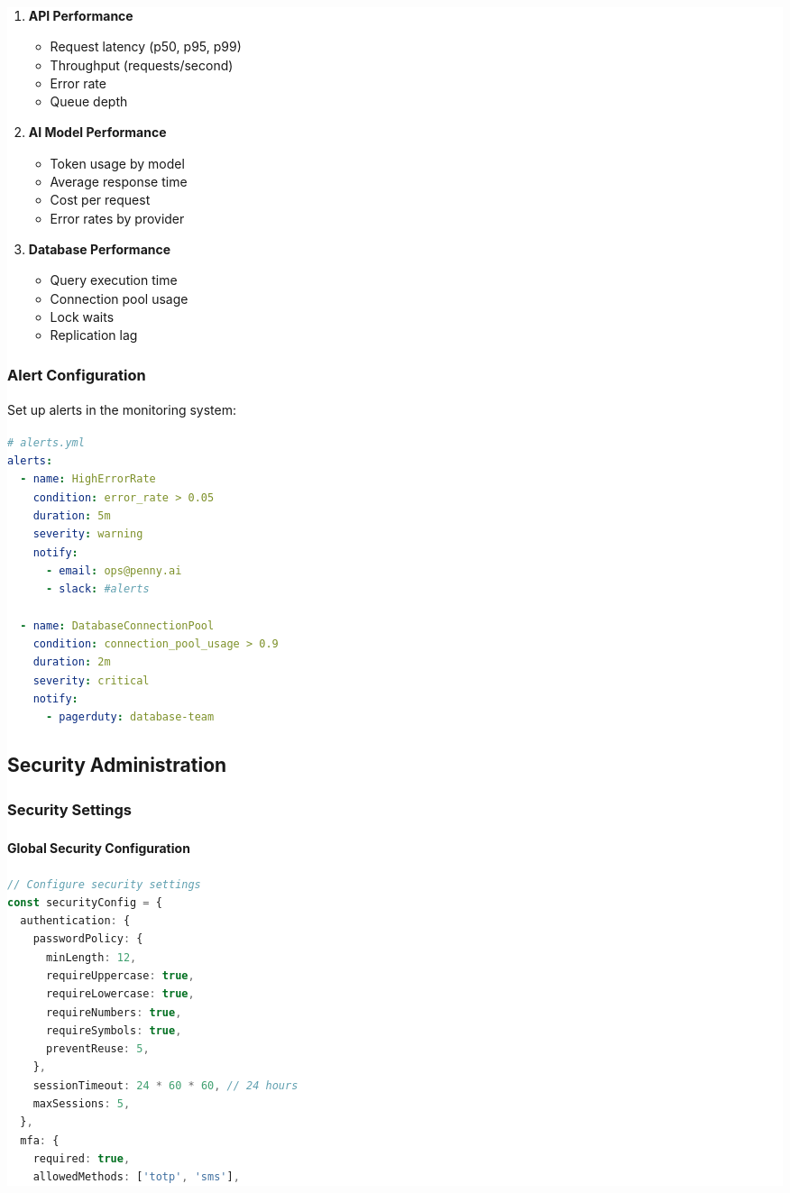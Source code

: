 1. **API Performance**
   - Request latency (p50, p95, p99)
   - Throughput (requests/second)
   - Error rate
   - Queue depth

2. **AI Model Performance**
   - Token usage by model
   - Average response time
   - Cost per request
   - Error rates by provider

3. **Database Performance**
   - Query execution time
   - Connection pool usage
   - Lock waits
   - Replication lag

### Alert Configuration

Set up alerts in the monitoring system:

```yaml
# alerts.yml
alerts:
  - name: HighErrorRate
    condition: error_rate > 0.05
    duration: 5m
    severity: warning
    notify:
      - email: ops@penny.ai
      - slack: #alerts

  - name: DatabaseConnectionPool
    condition: connection_pool_usage > 0.9
    duration: 2m
    severity: critical
    notify:
      - pagerduty: database-team
```

## Security Administration

### Security Settings

#### Global Security Configuration

```typescript
// Configure security settings
const securityConfig = {
  authentication: {
    passwordPolicy: {
      minLength: 12,
      requireUppercase: true,
      requireLowercase: true,
      requireNumbers: true,
      requireSymbols: true,
      preventReuse: 5,
    },
    sessionTimeout: 24 * 60 * 60, // 24 hours
    maxSessions: 5,
  },
  mfa: {
    required: true,
    allowedMethods: ['totp', 'sms'],
```
